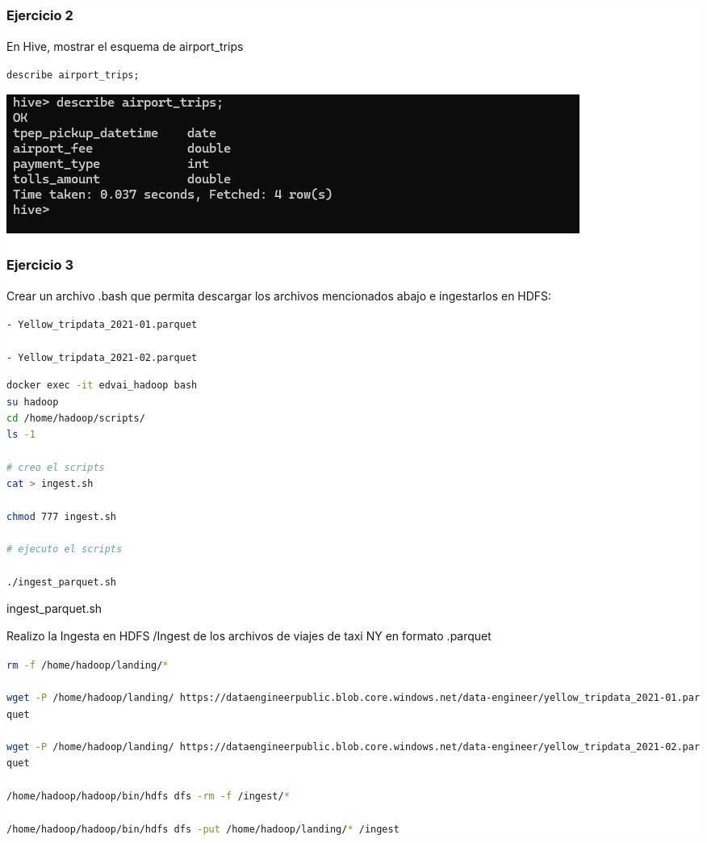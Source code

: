 ### Ejercicio 2

 En Hive, mostrar el esquema de airport_trips

```sql
describe airport_trips;

```
![[imagen7](./Clase 9_Data Pipeline - Airflow/imagenes/7  e2.png)](https://github.com/GermanPLS/Bootcamp-Data-Engineering-----EDVai/blob/78e72279b8ce0afa7a67b091472da5bd4d56016d/Clase%209_Data%20Pipeline%20-%20Airflow/imagenes/7%20%20e2.png)

### Ejercicio 3

Crear un archivo .bash que permita descargar los archivos mencionados abajo e
ingestarlos en HDFS:

    - Yellow_tripdata_2021-01.parquet

    - Yellow_tripdata_2021-02.parquet


```sh
docker exec -it edvai_hadoop bash
su hadoop
cd /home/hadoop/scripts/
ls -1

# creo el scripts
cat > ingest.sh

chmod 777 ingest.sh

# ejecuto el scripts

./ingest_parquet.sh

```

ingest_parquet.sh

Realizo la Ingesta en HDFS /Ingest de los archivos de viajes de taxi NY en formato .parquet 


```sh
rm -f /home/hadoop/landing/*

wget -P /home/hadoop/landing/ https://dataengineerpublic.blob.core.windows.net/data-engineer/yellow_tripdata_2021-01.parquet

wget -P /home/hadoop/landing/ https://dataengineerpublic.blob.core.windows.net/data-engineer/yellow_tripdata_2021-02.parquet

/home/hadoop/hadoop/bin/hdfs dfs -rm -f /ingest/*

/home/hadoop/hadoop/bin/hdfs dfs -put /home/hadoop/landing/* /ingest

```
